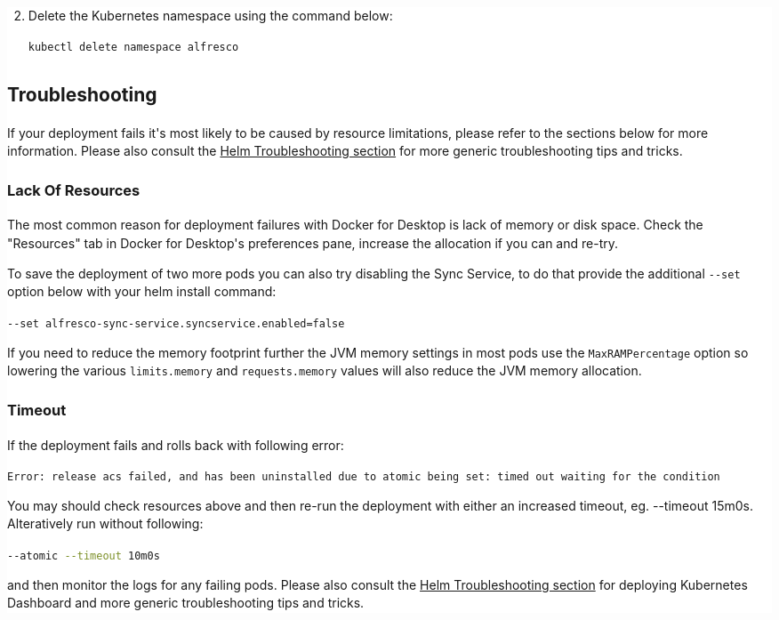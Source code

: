 2. Delete the Kubernetes namespace using the command below:

    ```bash
    kubectl delete namespace alfresco
    ```

## Troubleshooting

If your deployment fails it's most likely to be caused by resource limitations, please refer to the sections below for more information. Please also consult the [Helm Troubleshooting section](./README.md#Troubleshooting) for more generic troubleshooting tips and tricks.

### Lack Of Resources

The most common reason for deployment failures with Docker for Desktop is lack of memory or disk space. Check the "Resources" tab in Docker for Desktop's preferences pane, increase the allocation if you can and re-try.

To save the deployment of two more pods you can also try disabling the Sync Service, to do that provide the additional `--set` option below with your helm install command:

```bash
--set alfresco-sync-service.syncservice.enabled=false
```

If you need to reduce the memory footprint further the JVM memory settings in most pods use the `MaxRAMPercentage` option so lowering the various `limits.memory` and `requests.memory` values will also reduce the JVM memory allocation.

### Timeout

If the deployment fails and rolls back with following error:

```bash
Error: release acs failed, and has been uninstalled due to atomic being set: timed out waiting for the condition
```

You may should check resources above and then re-run the deployment with either an increased timeout, eg. --timeout 15m0s. Alteratively run without following:

```bash
--atomic --timeout 10m0s
```

and then monitor the logs for any failing pods. Please also consult the [Helm Troubleshooting section](./README.md#Troubleshooting) for deploying Kubernetes Dashboard and more generic troubleshooting tips and tricks.
